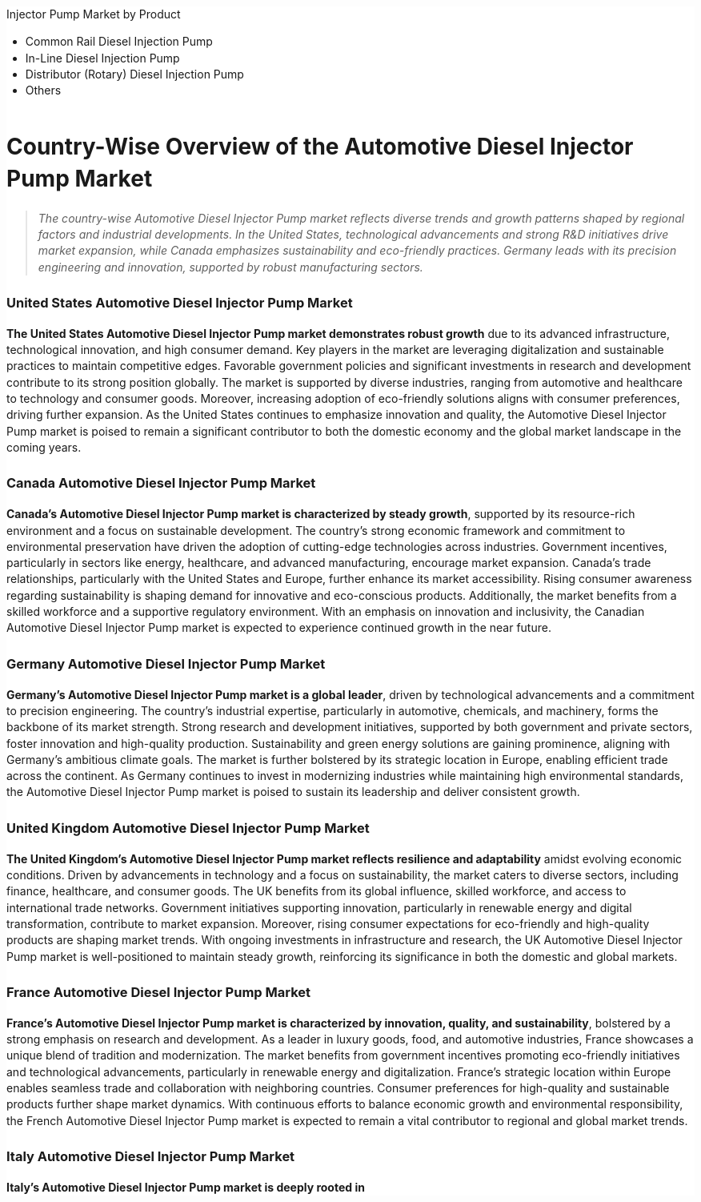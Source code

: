 Injector Pump Market by Product</h3><ul><li>Common Rail Diesel Injection Pump</li><li>In-Line Diesel Injection Pump</li><li>Distributor (Rotary) Diesel Injection Pump</li><li>Others</li></ul><h1><span class="">Country-Wise Overview of the Automotive Diesel Injector Pump Market<br /></span></h1><blockquote><p><em><span class="">The country-wise Automotive Diesel Injector Pump market reflects diverse trends and growth patterns shaped by regional factors and industrial developments. In the United States, technological advancements and strong R&amp;D initiatives drive market expansion, while Canada emphasizes sustainability and eco-friendly practices. Germany leads with its precision engineering and innovation, supported by robust manufacturing sectors.</span></em></p></blockquote><h3><strong>United States Automotive Diesel Injector Pump Market</strong></h3><p><strong>The United States Automotive Diesel Injector Pump market demonstrates robust growth</strong> due to its advanced infrastructure, technological innovation, and high consumer demand. Key players in the market are leveraging digitalization and sustainable practices to maintain competitive edges. Favorable government policies and significant investments in research and development contribute to its strong position globally. The market is supported by diverse industries, ranging from automotive and healthcare to technology and consumer goods. Moreover, increasing adoption of eco-friendly solutions aligns with consumer preferences, driving further expansion. As the United States continues to emphasize innovation and quality, the Automotive Diesel Injector Pump market is poised to remain a significant contributor to both the domestic economy and the global market landscape in the coming years.</p><h3><strong>Canada Automotive Diesel Injector Pump Market</strong></h3><p><strong>Canada&rsquo;s Automotive Diesel Injector Pump market is characterized by steady growth</strong>, supported by its resource-rich environment and a focus on sustainable development. The country&rsquo;s strong economic framework and commitment to environmental preservation have driven the adoption of cutting-edge technologies across industries. Government incentives, particularly in sectors like energy, healthcare, and advanced manufacturing, encourage market expansion. Canada&rsquo;s trade relationships, particularly with the United States and Europe, further enhance its market accessibility. Rising consumer awareness regarding sustainability is shaping demand for innovative and eco-conscious products. Additionally, the market benefits from a skilled workforce and a supportive regulatory environment. With an emphasis on innovation and inclusivity, the Canadian Automotive Diesel Injector Pump market is expected to experience continued growth in the near future.</p><h3><strong>Germany Automotive Diesel Injector Pump Market</strong></h3><p><strong>Germany&rsquo;s Automotive Diesel Injector Pump market is a global leader</strong>, driven by technological advancements and a commitment to precision engineering. The country&rsquo;s industrial expertise, particularly in automotive, chemicals, and machinery, forms the backbone of its market strength. Strong research and development initiatives, supported by both government and private sectors, foster innovation and high-quality production. Sustainability and green energy solutions are gaining prominence, aligning with Germany&rsquo;s ambitious climate goals. The market is further bolstered by its strategic location in Europe, enabling efficient trade across the continent. As Germany continues to invest in modernizing industries while maintaining high environmental standards, the Automotive Diesel Injector Pump market is poised to sustain its leadership and deliver consistent growth.</p><h3><strong>United Kingdom Automotive Diesel Injector Pump Market</strong></h3><p><strong>The United Kingdom&rsquo;s Automotive Diesel Injector Pump market reflects resilience and adaptability</strong> amidst evolving economic conditions. Driven by advancements in technology and a focus on sustainability, the market caters to diverse sectors, including finance, healthcare, and consumer goods. The UK benefits from its global influence, skilled workforce, and access to international trade networks. Government initiatives supporting innovation, particularly in renewable energy and digital transformation, contribute to market expansion. Moreover, rising consumer expectations for eco-friendly and high-quality products are shaping market trends. With ongoing investments in infrastructure and research, the UK Automotive Diesel Injector Pump market is well-positioned to maintain steady growth, reinforcing its significance in both the domestic and global markets.</p><h3><strong>France Automotive Diesel Injector Pump Market</strong></h3><p><strong>France&rsquo;s Automotive Diesel Injector Pump market is characterized by innovation, quality, and sustainability</strong>, bolstered by a strong emphasis on research and development. As a leader in luxury goods, food, and automotive industries, France showcases a unique blend of tradition and modernization. The market benefits from government incentives promoting eco-friendly initiatives and technological advancements, particularly in renewable energy and digitalization. France&rsquo;s strategic location within Europe enables seamless trade and collaboration with neighboring countries. Consumer preferences for high-quality and sustainable products further shape market dynamics. With continuous efforts to balance economic growth and environmental responsibility, the French Automotive Diesel Injector Pump market is expected to remain a vital contributor to regional and global market trends.</p><h3><strong>Italy Automotive Diesel Injector Pump Market</strong></h3><p><strong>Italy&rsquo;s Automotive Diesel Injector Pump market is deeply rooted in